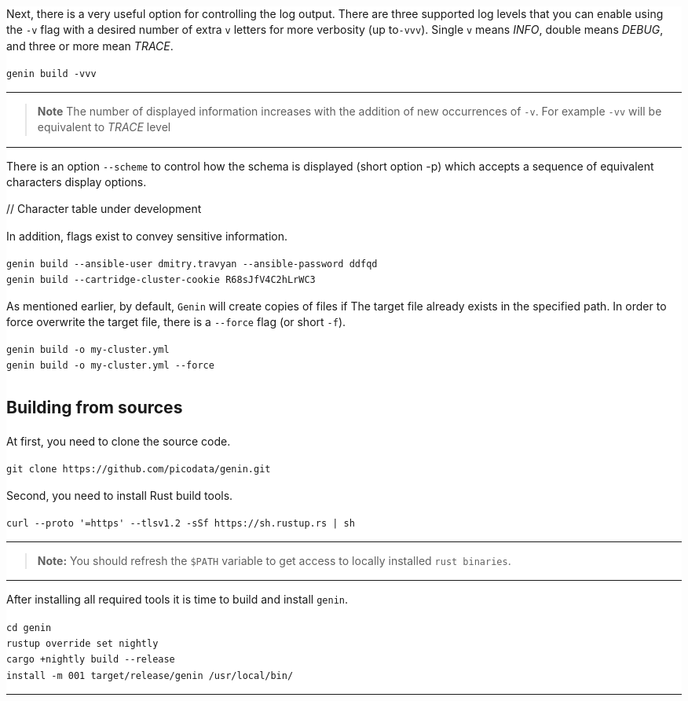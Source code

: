 Next, there is a very useful option for controlling the log output. There 
are three supported log levels that you can enable using the `-v` flag with 
a desired number of extra `v` letters for more verbosity (up to`-vvv`). 
Single `v` means *INFO*, double means *DEBUG*, and three or more mean *TRACE*.
```
genin build -vvv
```

---

> **Note** The number of displayed information increases with the addition of new
> occurrences of `-v`. For example `-vv` will be equivalent to *TRACE* level

---

There is an option `--scheme` to control how the schema is displayed (short 
option -p) which accepts a sequence of equivalent characters display options.

// Character table under development

In addition, flags exist to convey sensitive information.

```shell
genin build --ansible-user dmitry.travyan --ansible-password ddfqd
genin build --cartridge-cluster-cookie R68sJfV4C2hLrWC3
```

As mentioned earlier, by default, `Genin` will create copies of files if
The target file already exists in the specified path. In order to force
overwrite the target file, there is a `--force` flag (or short `-f`).
```shell
genin build -o my-cluster.yml
genin build -o my-cluster.yml --force
```

## Building from sources

At first, you need to clone the source code.
```shell
git clone https://github.com/picodata/genin.git
```

Second, you need to install Rust build tools.
```shell
curl --proto '=https' --tlsv1.2 -sSf https://sh.rustup.rs | sh
```

---
> **Note:** You should refresh the `$PATH` variable to get access to locally installed `rust binaries`.
---

After installing all required tools it is time to build and install `genin`.
```shell
cd genin
rustup override set nightly
cargo +nightly build --release
install -m 001 target/release/genin /usr/local/bin/
```

---